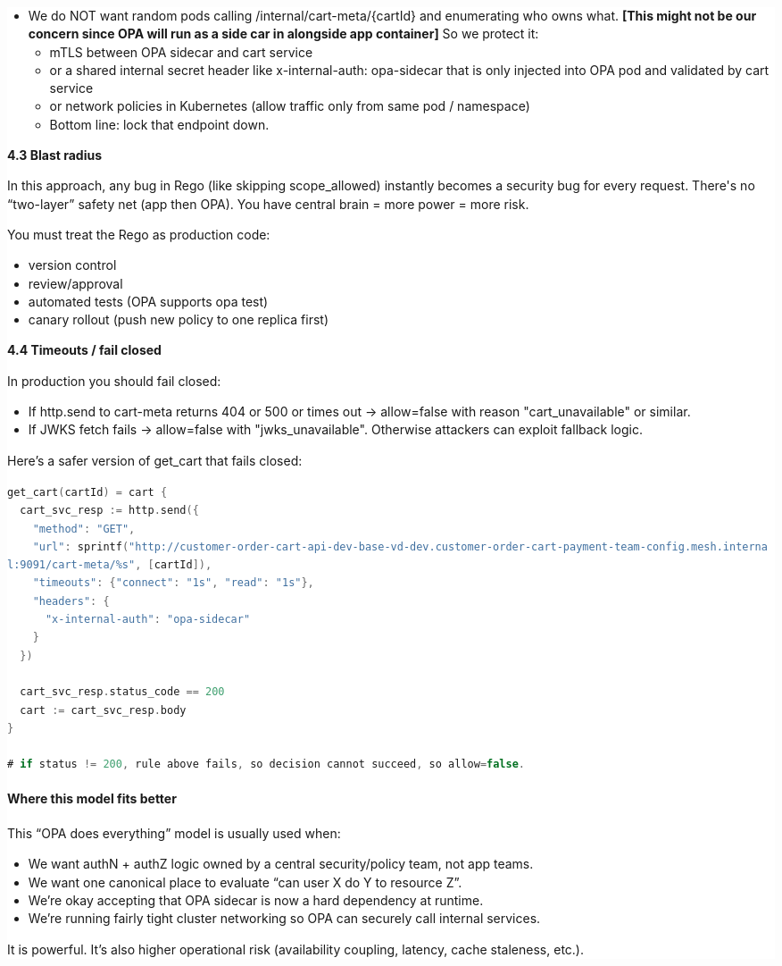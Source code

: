 - We do NOT want random pods calling /internal/cart-meta/{cartId} and enumerating who owns what. **[This might not be our concern since OPA will run as a side car in alongside app container]**
So we protect it:
    - mTLS between OPA sidecar and cart service
    - or a shared internal secret header like x-internal-auth: opa-sidecar that is only injected into OPA pod and validated by cart service
    - or network policies in Kubernetes (allow traffic only from same pod / namespace)
    - Bottom line: lock that endpoint down.

**4.3 Blast radius**

In this approach, any bug in Rego (like skipping scope_allowed) instantly becomes a security bug for every request. There's no “two-layer” safety net (app then OPA). You have central brain = more power = more risk.

You must treat the Rego as production code:
- version control
- review/approval
- automated tests (OPA supports opa test)
- canary rollout (push new policy to one replica first)

**4.4 Timeouts / fail closed**

In production you should fail closed:

- If http.send to cart-meta returns 404 or 500 or times out → allow=false with reason "cart_unavailable" or similar.
- If JWKS fetch fails → allow=false with "jwks_unavailable".
Otherwise attackers can exploit fallback logic.

Here’s a safer version of get_cart that fails closed:

```kotlin
get_cart(cartId) = cart {
  cart_svc_resp := http.send({
    "method": "GET",
    "url": sprintf("http://customer-order-cart-api-dev-base-vd-dev.customer-order-cart-payment-team-config.mesh.internal:9091/cart-meta/%s", [cartId]),
    "timeouts": {"connect": "1s", "read": "1s"},
    "headers": {
      "x-internal-auth": "opa-sidecar"
    }
  })

  cart_svc_resp.status_code == 200
  cart := cart_svc_resp.body
}

# if status != 200, rule above fails, so decision cannot succeed, so allow=false.

```

#### Where this model fits better

This “OPA does everything” model is usually used when:
- We want authN + authZ logic owned by a central security/policy team, not app teams.
- We want one canonical place to evaluate “can user X do Y to resource Z”.
- We’re okay accepting that OPA sidecar is now a hard dependency at runtime.
- We’re running fairly tight cluster networking so OPA can securely call internal services.

It is powerful. It’s also higher operational risk (availability coupling, latency, cache staleness, etc.).